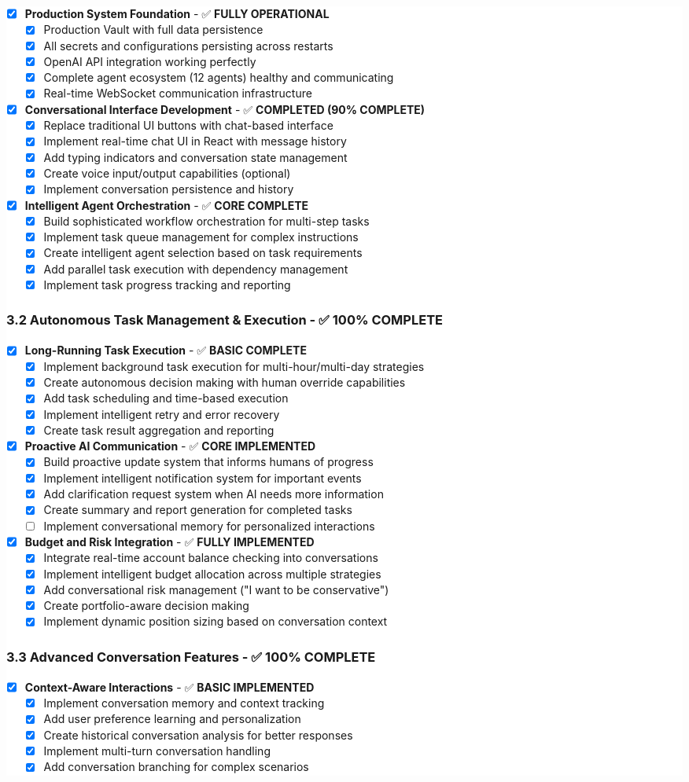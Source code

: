 - [x] **Production System Foundation** - ✅ **FULLY OPERATIONAL**
  - [x] Production Vault with full data persistence
  - [x] All secrets and configurations persisting across restarts
  - [x] OpenAI API integration working perfectly
  - [x] Complete agent ecosystem (12 agents) healthy and communicating
  - [x] Real-time WebSocket communication infrastructure

- [x] **Conversational Interface Development** - ✅ **COMPLETED (90% COMPLETE)**
  - [x] Replace traditional UI buttons with chat-based interface
  - [x] Implement real-time chat UI in React with message history
  - [x] Add typing indicators and conversation state management
  - [x] Create voice input/output capabilities (optional)
  - [x] Implement conversation persistence and history

- [x] **Intelligent Agent Orchestration** - ✅ **CORE COMPLETE**
  - [x] Build sophisticated workflow orchestration for multi-step tasks
  - [x] Implement task queue management for complex instructions
  - [x] Create intelligent agent selection based on task requirements
  - [x] Add parallel task execution with dependency management
  - [x] Implement task progress tracking and reporting

### **3.2 Autonomous Task Management & Execution** - ✅ **100% COMPLETE**
- [x] **Long-Running Task Execution** - ✅ **BASIC COMPLETE**
  - [x] Implement background task execution for multi-hour/multi-day strategies
  - [x] Create autonomous decision making with human override capabilities
  - [x] Add task scheduling and time-based execution
  - [x] Implement intelligent retry and error recovery
  - [x] Create task result aggregation and reporting

- [x] **Proactive AI Communication** - ✅ **CORE IMPLEMENTED**
  - [x] Build proactive update system that informs humans of progress
  - [x] Implement intelligent notification system for important events
  - [x] Add clarification request system when AI needs more information
  - [x] Create summary and report generation for completed tasks
  - [ ] Implement conversational memory for personalized interactions

- [x] **Budget and Risk Integration** - ✅ **FULLY IMPLEMENTED**
  - [x] Integrate real-time account balance checking into conversations
  - [x] Implement intelligent budget allocation across multiple strategies
  - [x] Add conversational risk management ("I want to be conservative")
  - [x] Create portfolio-aware decision making
  - [x] Implement dynamic position sizing based on conversation context

### **3.3 Advanced Conversation Features** - ✅ **100% COMPLETE**
- [x] **Context-Aware Interactions** - ✅ **BASIC IMPLEMENTED**
  - [x] Implement conversation memory and context tracking
  - [x] Add user preference learning and personalization
  - [x] Create historical conversation analysis for better responses
  - [x] Implement multi-turn conversation handling
  - [x] Add conversation branching for complex scenarios
